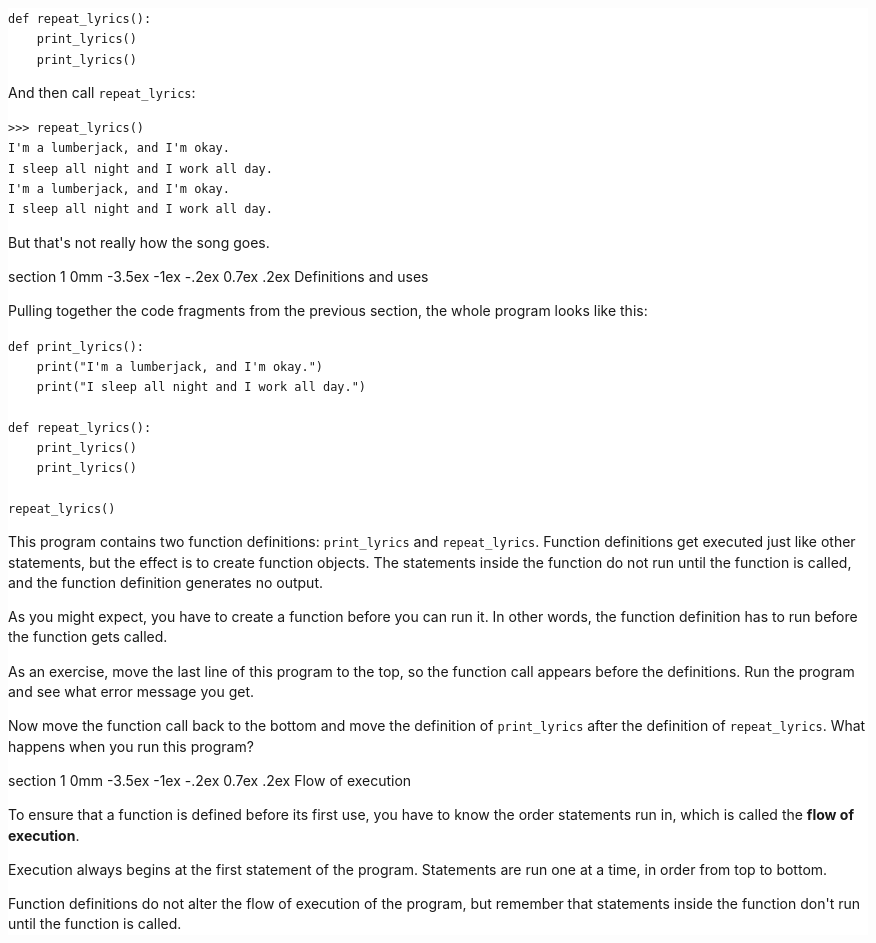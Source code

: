     def repeat_lyrics():
        print_lyrics()
        print_lyrics()

And then call `repeat_lyrics`:

    >>> repeat_lyrics()
    I'm a lumberjack, and I'm okay.
    I sleep all night and I work all day.
    I'm a lumberjack, and I'm okay.
    I sleep all night and I work all day.

But that's not really how the song goes.

section 1 0mm -3.5ex -1ex -.2ex 0.7ex .2ex Definitions and uses

Pulling together the code fragments from the previous section, the whole
program looks like this:

    def print_lyrics():
        print("I'm a lumberjack, and I'm okay.")
        print("I sleep all night and I work all day.")

    def repeat_lyrics():
        print_lyrics()
        print_lyrics()

    repeat_lyrics()

This program contains two function definitions: `print_lyrics` and
`repeat_lyrics`. Function definitions get executed just like other
statements, but the effect is to create function objects. The statements
inside the function do not run until the function is called, and the
function definition generates no output.

As you might expect, you have to create a function before you can run
it. In other words, the function definition has to run before the
function gets called.

As an exercise, move the last line of this program to the top, so the
function call appears before the definitions. Run the program and see
what error message you get.

Now move the function call back to the bottom and move the definition of
`print_lyrics` after the definition of `repeat_lyrics`. What happens
when you run this program?

section 1 0mm -3.5ex -1ex -.2ex 0.7ex .2ex Flow of execution

To ensure that a function is defined before its first use, you have to
know the order statements run in, which is called the **flow of
execution**.

Execution always begins at the first statement of the program.
Statements are run one at a time, in order from top to bottom.

Function definitions do not alter the flow of execution of the program,
but remember that statements inside the function don't run until the
function is called.
